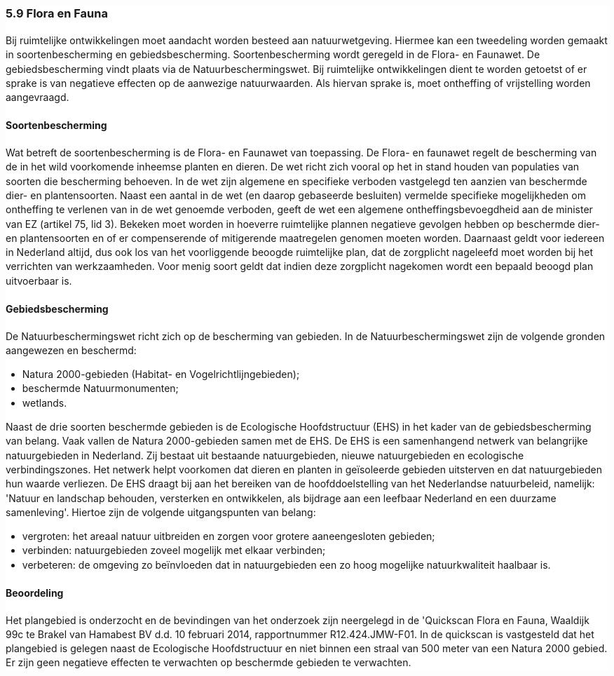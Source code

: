 ### **5.9 Flora en Fauna**

Bij ruimtelijke ontwikkelingen moet aandacht worden besteed aan natuurwetgeving. Hiermee kan een tweedeling worden gemaakt in soortenbescherming en gebiedsbescherming. Soortenbescherming wordt geregeld in de Flora- en Faunawet. De gebiedsbescherming vindt plaats via de Natuurbeschermingswet. Bij ruimtelijke ontwikkelingen dient te worden getoetst of er sprake is van negatieve effecten op de aanwezige natuurwaarden. Als hiervan sprake is, moet ontheffing of vrijstelling worden aangevraagd. 

#### Soortenbescherming

Wat betreft de soortenbescherming is de Flora- en Faunawet van toepassing. De Flora- en faunawet regelt de bescherming van de in het wild voorkomende inheemse planten en dieren. De wet richt zich vooral op het in stand houden van populaties van soorten die bescherming behoeven. In de wet  zijn algemene en specifieke verboden vastgelegd ten aanzien van beschermde dier- en plantensoorten. Naast een aantal in de wet (en daarop gebaseerde besluiten) vermelde specifieke mogelijkheden om ontheffing te verlenen van in de wet genoemde verboden, geeft de wet een algemene ontheffingsbevoegdheid aan de minister van EZ (artikel 75, lid 3). Bekeken moet worden in hoeverre ruimtelijke plannen negatieve gevolgen hebben op beschermde dier- en plantensoorten en of er compenserende of mitigerende maatregelen genomen moeten worden. Daarnaast geldt voor iedereen in Nederland altijd, dus ook los van het voorliggende beoogde ruimtelijke plan, dat de zorgplicht nageleefd moet worden bij het verrichten van werkzaamheden. Voor menig soort geldt dat indien deze zorgplicht nagekomen wordt een bepaald beoogd plan uitvoerbaar is. 

#### Gebiedsbescherming

De Natuurbeschermingswet richt zich op de bescherming van gebieden. In de Natuurbeschermingswet zijn de volgende gronden aangewezen en beschermd:

- Natura 2000-gebieden (Habitat- en Vogelrichtlijngebieden);
- beschermde Natuurmonumenten;
- wetlands.

Naast de drie soorten beschermde gebieden is de Ecologische Hoofdstructuur (EHS) in het kader van de gebiedsbescherming van belang. Vaak vallen de Natura 2000-gebieden samen met de EHS. De EHS is een samenhangend netwerk van belangrijke natuurgebieden in Nederland. Zij bestaat uit bestaande natuurgebieden, nieuwe natuurgebieden en ecologische verbindingszones. Het netwerk helpt voorkomen dat dieren en planten in geïsoleerde gebieden uitsterven en dat natuurgebieden hun waarde verliezen. De EHS draagt bij aan het bereiken van de hoofddoelstelling van het Nederlandse natuurbeleid, namelijk: 'Natuur en landschap behouden, versterken en ontwikkelen, als bijdrage aan een leefbaar Nederland en een duurzame samenleving'. Hiertoe zijn de volgende uitgangspunten van belang:

- vergroten: het areaal natuur uitbreiden en zorgen voor grotere aaneengesloten gebieden;
- verbinden: natuurgebieden zoveel mogelijk met elkaar verbinden;
- verbeteren: de omgeving zo beïnvloeden dat in natuurgebieden een zo hoog mogelijke natuurkwaliteit haalbaar is.

#### Beoordeling

Het plangebied is onderzocht en de bevindingen van het onderzoek zijn neergelegd in de 'Quickscan Flora en Fauna, Waaldijk 99c te Brakel van Hamabest BV d.d. 10 februari 2014, rapportnummer R12.424.JMW-F01. In de quickscan is vastgesteld dat het plangebied is gelegen naast de Ecologische Hoofdstructuur en niet binnen een straal van 500 meter van een Natura 2000 gebied. Er zijn geen negatieve effecten te verwachten op beschermde gebieden te verwachten. 
